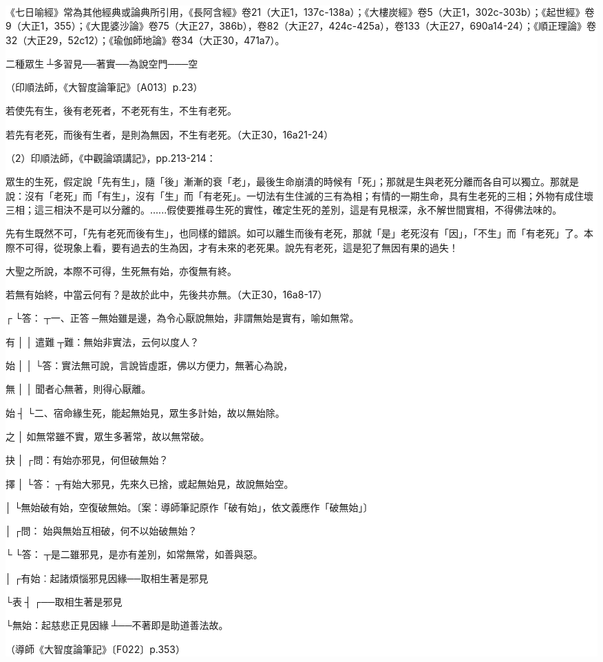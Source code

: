 《七日喻經》常為其他經典或論典所引用，《長阿含經》卷21（大正1，137c-138a）；《大樓炭經》卷5（大正1，302c-303b）；《起世經》卷9（大正1，355）；《大毘婆沙論》卷75（大正27，386b），卷82（大正27，424c-425a），卷133（大正27，690a14-24）；《順正理論》卷32（大正29，52c12）；《瑜伽師地論》卷34（大正30，471a7）。

[^118]: 窯＝陶【宋】【元】【明】【宮】【石】。（大正25，290d，n.8）

[^119]: 二禪天有三天：少光天、無量光天、光音天。

[^120]: 將無：莫非。（《漢語大詞典》（七），p.810）

[^121]: 誰＝難【宋】【元】【明】【宮】。（大正25，290d，n.9）

[^122]: 《大智度論》卷9（大正25，122c）亦有類似文句，但該處說「生大梵天」，但此處說「生光音天」。

[^123]: ┌多習愛──著常──為說無作門──無常

二種眾生 ┴多習見──著實──為說空門───空

（印順法師，《大智度論筆記》〔A013〕p.23）

[^124]: 參見《中阿含經》卷54（200經）《[阿梨](http://127.0.0.1/accelon/homepage.csp?db=taisho&bk=1&t=31141569&rr=158#2#2)吒經》（大正1，764b-c）；《大智度論》卷1（大正25，63c），卷31（大正25，295b29），卷85（大正25，657a2）。

[^125]: （1）參見《中論》卷2〈11 觀本際品〉：

若使先有生，後有老死者，不老死有生，不生有老死。

若先有老死，而後有生者，是則為無因，不生有老死。（大正30，16a21-24）

（2）印順法師，《中觀論頌講記》，pp.213-214：

眾生的生死，假定說「先有生」，隨「後」漸漸的衰「老」，最後生命崩潰的時候有「死」；那就是生與老死分離而各自可以獨立。那就是說：沒有「老死」而「有生」，沒有「生」而「有老死」。一切法有生住滅的三有為相；有情的一期生命，具有生老死的三相；外物有成住壞三相；這三相決不是可以分離的。......假使要推尋生死的實性，確定生死的差別，這是有見根深，永不解世間實相，不得佛法味的。

先有生既然不可，「先有老死而後有生」，也同樣的錯誤。如可以離生而後有老死，那就「是」老死沒有「因」，「不生」而「有老死」了。本際不可得，從現象上看，要有過去的生為因，才有未來的老死果。說先有老死，這是犯了無因有果的過失！

[^126]: 參見《雜阿含經》卷33（937經）（大正2，241a19-21），《別譯雜阿含經》卷15（330經）（大正2，485c11-15），《別譯雜阿含經》卷16（332經）（大正2，486b25-28）。

[^127]: 參見《中論》卷2〈11 觀本際品〉：

大聖之所說，本際不可得，生死無有始，亦復無有終。

若無有始終，中當云何有？是故於此中，先後共亦無。（大正30，16a8-17）

[^128]: 若＝著【宋】【元】【明】【宮】。（大正25，291d，n.4）

[^129]: 無始─應無窮，應無一切智人。（印順法師，《大智度論筆記》〔F018〕p.348）

[^130]: ┌問： 無始若是空，經中何故宣說生死無始？

┌ └答： ┬一、正答
─無始雖是邊，為令心厭說無始，非謂無始是實有，喻如無常。

有 │ │ 遣難 ┬難：無始非實法，云何以度人？

始 │ │ └答：實法無可說，言說皆虛誑，佛以方便力，無著心為說，

無 │ │ 聞者心無著，則得心厭離。

始 ┤ └二、宿命緣生死，能起無始見，眾生多計始，故以無始除。

之 │ 如無常雖不實，眾生多著常，故以無常破。

抉 │ ┌問：有始亦邪見，何但破無始？

擇 │ └答： ┬有始大邪見，先來久已捨，或起無始見，故說無始空。

│
└無始破有始，空復破無始。〔案：導師筆記原作「破有始」，依文義應作「破無始」〕

│ ┌問： 始與無始互相破，何不以始破無始？

└ └答： ┬是二雖邪見，是亦有差別，如常無常，如善與惡。

│ ┌有始︰起諸煩惱邪見因緣──取相生著是邪見

└表 ┤ ┌──取相生著是邪見

└無始：起慈悲正見因緣 ┴──不著即是助道善法故。

（導師《大智度論筆記》〔F022〕p.353）


[^1]: 參見Lamotte（1976, p.2044,
[^2]: 不增減：得其中故，不應問故，有定數故。（印順法師，《大智度論筆記》〔F018〕p.347）
[^3]: 三結：初果所應斷之三結，即有身見、戒禁取見、疑。
[^4]: 《雜阿含經》卷43（1172經）：「浚流者，譬四流──欲流、有流、見流、無明流。」（大正2，313c20-21）
[^5]: ┌─ 十八空是觀
[^6]: 參見《摩訶般若波羅蜜經》卷21〈70 三慧品〉（大正8，373b-c）。
[^7]: 參見Lamotte（1976, p.2046,
[^8]: ［學〕－【宋】【元】【明】【宮】。（大正25，285d，n.18）
[^9]: 智慧因緣：得大智慧（實相般若）當學小智慧十八空，得小智慧當住方便門（讀誦思惟修行）。（印順法師，《大智度論筆記》〔C003〕p.186）
[^10]: ┌大──實相慧
[^11]: 參見Lamotte（1976, p.2047,
[^12]: 者＝等【宋】【元】【明】。（大正25，285d，n.20）
[^13]: 四念處十二種觀：身、受、心、法各觀內、外、內外，故有十二種觀。
[^14]: 《四分律》卷3：「九孔者，二眼、二耳、二鼻、口、大小便道。」（大正22，582a5-6）
[^15]: 今＝令【宋】【元】【明】【宮】。（大正25，286d，n.3）
[^16]: 淨＋（相）【元】【明】。（大正25，286d，n.4）
[^17]: ［愛著〕－【宋】【元】【明】【宮】。（大正25，286d，n.5）
[^18]: 一合：表數量。十龠為一合。漢劉向《說苑‧辯物》："十龠為一合，十合為一升。（《漢語大詞典》（一），p.31）
[^19]: 〔樂〕－【宋】【宮】。（大正25，286d，n.13）
[^20]: 亦＝悉【宋】【元】【明】【宮】。（大正25，286d，n.15）
[^21]: 參見Lamotte（1976, p.2053,
[^22]: 參見《雜阿含經》卷10（265經）：「觀色如聚沫、受如水上泡、想如春時燄、諸行如芭蕉、諸識法如幻，日種姓尊說。」（大正2，69a18-20）
[^23]: （1）相＝想【宋】【元】【明】【宮】【石】。（大正25，286d，n.16）
[^24]: 《佛說水沫所漂經》：「色如彼聚沫，痛如彼水泡，想如夏野馬，行如芭蕉樹，識如彼幻術，最勝之所說。」（大正2，502a26-28）
[^25]: 心＋（法）【宋】【元】【明】【宮】。（大正25，286d，n.18）
[^26]: 曰＋（有人言）【元】【明】。（大正25，287d，n.2）
[^27]: 參見Lamotte（1976, p.2056,
[^28]: 觀＋（是）【元】【明】【宮】。（大正25，287d，n.4）
[^29]: 受＋（是）【明】。（大正25，287d，n.5）
[^30]: 內空、外空、內外空：大義──內外無定，互因待故；緣空無性，緣亦無故。（印順法師，《大智度論筆記》［F018］p.347）
[^31]: （1）參見Lamotte（1976, p.2058, n.1）：《中論》卷3〈20
[^32]: 因果＝因緣【元】【明】。（大正25，287d，n.7）
[^33]: 參見Lamotte（1976, p.2058,
[^34]: 足＝腳【宋】【元】【明】【宮】【石】。（大正25，287d，n.10）
[^35]: 參見Lamotte（1976, p.2059,
[^36]: 參見《摩訶般若波羅蜜經》卷3（大正8，235a），卷9（大正8，288b10），卷16（大正8，337b4）。
[^37]: 小說眾生空，大說法空，皆是實。（印順法師，《大智度論筆記》［F018］p.347）
[^38]: 盜：14.私下，暗中，非法。（《漢語大詞典》（七），p.1431）
[^39]: 緣＋（不）【宋】【元】【明】【宮】。（大正25，287d，n.14）
[^40]: 為鈍小說生空，我我所無則不著餘法。但破吾我因緣，不生煩惱，離諸法愛，急出生死，不了了推求實相。（印順法師，《大智度論筆記》〔D014〕p.257）
[^41]: 參見Lamotte（1976, p.2061,
[^42]: 為利大說法空，知世間常空如涅槃。斷結使及習氣，了一切法本末，通達無礙，破散諸法，等同涅槃，成佛。（印順法師，《大智度論筆記》〔D014〕p.257）
[^43]: 大乘法空觀。（印順法師，《大智度論筆記》［D014］p.257）
[^44]: 有＝云【宋】【元】【明】【宮】【石】。（大正25，287d，n.16）
[^45]: 〔方便能〕－【宋】【元】【明】【宮】。（大正25，287d，n.17）
[^46]: ┌生滅不住，則不可取。
[^47]: （1）參見《雜阿含經》卷10（265經）（大正2，68c1-12），《五陰譬喻經》（大正2，501a），《佛說水沫所漂經》（大正2，501c11-25）。
[^48]: （1）參見《中論》卷2〈7 觀三相品〉（青目釋）：
[^49]: （1）參見《中論》卷2〈7
[^50]: （1）參見《中論》卷2〈7
[^51]: 故：6.指舊的事物，9.陳舊的。（《漢語大詞典》（五），p.427）
[^52]: 參見《大智度論》卷19（大正25，200b4-9）。
[^53]: （1）《大毘婆沙論》卷105：
[^54]: 空三昧觀五眾空，得有餘，欲入無餘生空空三昧。（印順法師，《大智度論筆記》［F018］p.347）
[^55]: 空與空空異：空破五眾，空空破空；空破一切而存空，應捨空故說空空；空緣一切，空空緣空。（印順法師，《大智度論筆記》〔F018〕p.347）
[^56]: 〔復次......空〕十三字－【宋】【元】【明】【宮】。（大正25，288d，n.3）
[^57]: 參見Lamotte（1976, p.2067,
[^58]: 大空：小------法空。（印順法師，《大智度論筆記》［F018］p.347）
[^59]: 參見《雜阿含經》卷12（297經）（大正2，84c16-22）。
[^60]: 大空：大------十方空。（印順法師，《大智度論筆記》［F018］p.347）
[^61]: 《摩訶般若波羅蜜經》卷5〈18
[^62]: 大空：破惡時大邪見故；方非因緣作法，細微故。（印順法師，《大智度論筆記》〔F018〕pp.348-349）
[^63]: 釋大：無邊故，一切處有故，徧一切色故，常有故，益世間故，令眾生不迷故。（印順法師，《大智度論筆記》〔F018〕p.348）
[^64]: 參見Lamotte（1976, p.2069,
[^65]: 大空：方非因緣作法，細微故。（印順法師，《大智度論筆記》〔F018〕p.348）
[^66]: 參見《大智度論》卷10〈1
[^67]: 第一義空，亦是大空。（印順法師，《大智度論筆記》［F018］p.348）
[^68]: 破＋（惡時）【宋】【元】【明】【宮】，（要時）【石】。（大正25，288d，n.7）
[^69]: 參見Lamotte（1976, p.2071,
[^70]: 第一義空：亦是大空。實相空、涅槃空。小：無常無我為第一義空。（印順法師，《大智度論筆記》〔F018〕p.348）
[^71]: 參見Lamotte（1976, p.2074,
[^72]: 參見《增壹阿含經》卷12〈21
[^73]: 參見Lamotte（1976, p.2077,
[^74]: 械（ㄒㄧㄝˋ）：1.枷杻、鐐銬之類的刑具。（《漢語大詞典》（四），p.1027）
[^75]: 怪＝笑【宋】【元】【明】【宮】，（口\*美-天+（瞭-目-（日/小））【石】。（大正25，288d，n.13）
[^76]: 械＝解【宋】【宮】。（大正25，288d，n.14）
[^77]: 有為：1、我我所及常相空故，2、有為法相空故（二說）。（印順法師，《大智度論筆記》〔F018〕p.348）
[^78]: 參見《雜阿含經》卷11（273經）：「空諸行，常、恆住、不變易法空，無我、我所。」（大正2，72c14-15）
[^79]: 參見Lamotte（1976, p.2078,
[^80]: ┌一、我心顛倒，計我為常
[^81]: 參見Lamotte（1976, p.2079,
[^82]: （1）參見Lamotte（1976, p.2079,
[^83]: 有＝復【宋】【元】【明】【宮】【石】。（大正25，289d，n.1）
[^84]: （1）參見Lamotte（1976, p.2080,
[^85]: 觀為無為法實相，因緣和合皆是虛妄，從憶想分別生，不在三處，凡夫見實，智者知但假名心無所著。（印順法師，《大智度論筆記》〔F018〕p.348）
[^86]: 參見《大智度論》卷15〈1
[^87]: 不＝無【宋】【元】【明】【宮】【石】。（大正25，289d，n.2）
[^88]: 參見Lamotte（1976, p.2082,
[^89]: 案：依《大智度論》，^（1-3）^內空、外空、內外空合釋；^（4）^空空、^（5）^大空、^（6）^第一義空──此三空則個別解釋。所以似應改作「前三空」。
[^90]: 有為空、無為空：二法不相離故。（印順法師，《大智度論筆記》〔F018〕p.348）
[^91]: 二法（為、無為）攝一切法。（印順法師，《大智度論筆記》〔J039〕p.527）
[^92]: 參見Lamotte（1976, p.2083, n.1）：《品類足論》卷3〈5
[^93]: 八十九有為法緣者，即九十八隨眠中除去三界滅諦見惑中之疑、邪見、無明。六無為法緣者，即三界滅諦見惑中之疑、邪見。三當分別者，即三界滅諦見惑中之無明。
[^94]: 參見Lamotte（1976, p.2084, n.1）：不共無明，參見《俱舍論》卷10〈3
[^95]: 邪空不信涅槃，佛法破取涅槃相。（印順法師，《大智度論筆記》［A006］p.11）
[^96]: 〔令〕－【宋】【元】【明】【宮】。（大正25，289d，n.5）
[^97]: 案：「十方空」即「大空」。
[^98]: 來＋（因緣）【宋】【元】【明】【宮】【石】。（大正25，289d，n.6）
[^99]: 參見Lamotte（1976, p.2086, n.1）：這是濕婆與毘紐奴之有神論教理。
[^100]: 參見Lamotte（1976, p.2086,
[^101]: 參見Lamotte（1976, p.2086, n.3）：依勝論學派之說法，極微是常恆。
[^102]: 層層遣有見，可知其計有無思想。（印順法師，《大智度論筆記》［F021］p.352）
[^103]: 畢竟空┬問：一切畢竟空，依止何法捨涅槃？
[^104]: 畏＝異【宋】【元】【明】。（大正25，289d，n.10）
[^105]: （1）無我：是凡夫大驚怖處。（印順法師，《大智度論筆記》〔C007〕p.193，〔H001〕p.389）
[^106]: ┌問：若無一法實，不應有虛妄。
[^107]: 參見Lamotte（1976, p.2087,
[^108]: 〔有〕－【宋】【宮】。（大正25，289d，n.11）
[^109]: ┌問：所生法可空，因緣不應空。
[^110]: （1）參見《中阿含經》卷9（36經）《地動經》：「此地止水上，水止風上，風依於空。」（大正1，477c10）
[^111]: ┌問：必應有根本，如所化空，化主不空。
[^112]: 參見《摩訶般若波羅蜜經》卷26〈87
[^113]: ┌問：不牢固可空，牢固不應空。
[^114]: 周天：1.謂繞天球大圓一周。天文學上以天球大圓三百六十度為周天。《逸周書‧周月》："日月俱起于牽牛之初，右回而行，月周天起一次而與日合宿。"《漢書‧律曆志下》："周天五十六萬二千一百二十。以章月乘月法，得周天。"2、指一定時間的循環。十二年。係歲星運行一周天需要的時間。（《漢語大詞典》（三），p.295）
[^115]: 甲＝骨【宋】【元】【明】【宮】【石】。（大正25，290d，n.5）
[^116]: 喜＝善【明】。（大正25，290d，n.6）
[^117]: 參見Lamotte（1976, p.2091,
[^131]: 參見Lamotte（1976, p.2098,
[^132]: 參見Lamotte（1976, p.2098,
[^133]: 參見Lamotte（1976,
[^134]: 參見Lamotte（1976, p.2099,
[^135]: 羅＋（大）【石】。（大正25，291d，n.5）
[^136]: 參見Lamotte（1976, p.2099,
[^137]: 參見Lamotte（1976, p.2099,
[^138]: 參見Lamotte（1976, p.2100,
[^139]: 有＋（無始）【宋】【元】【明】【宮】。（大正25，291d，n.6）
[^140]: 若＝實【宋】【元】【明】【宮】。（大正25，291d，n.7）
[^141]: 遣難 ┬難：無始非實法，云何以度人？
[^142]: 參見《摩訶般若波羅蜜經》卷6〈23
[^143]: 參見Lamotte（1976, p.2102,
[^144]: 參見Lamotte（1976, p.2105,
[^145]: ┌一、破我：別離五眾，人不可得，如車。
[^146]: （1）參見Lamotte（1976, p.2105,
[^147]: 散空：以五眾散我。（印順法師，《大智度論筆記》〔F018〕p.348）
[^148]: 以微塵，以四大和合散色眾。（印順法師，《大智度論筆記》〔F018〕p.348）
[^149]: 參見Lamotte（1976, p.2106,
[^150]: 參見Lamotte（1976, p.2106,
[^151]: 參見Lamotte（1976, p.2107,
[^152]: ［色〕－【宋】【元】【明】【宮】。（大正25，292d，n.1）
[^153]: 參見《中論》卷1〈4 觀五陰品〉：
[^154]: 參見Lamotte（1976, p.2107,
[^155]: 散空：以三相、境、根境散四眾。（印順法師，《大智度論筆記》〔F018〕p.349）
[^156]: 印順法師筆記原作：「三相別別異」，但《大智度論》原文作「生、老、住、無常」四相，故今改為「四相別別異」。
[^157]: 參見《雜阿含經》卷6（122經）（大正2，40a8-10）。
[^158]: 蹋（ㄊㄚˋ）：同" 踏 "。（《漢語大詞典》（十），p.527）
[^159]: 參見Lamotte（1976, p.2108,
[^160]: 散空：以名假析諸法。（印順法師，《大智度論筆記》〔F018〕p.349）
[^161]: 參見Lamotte（1976, p.2109, n.2）：Saṃyutta（巴利《相應部》）II,
[^162]: 業＝來【宋】【元】【明】【宮】。（大正25，292d，n.3）
[^163]: 湯（ㄊㄤ）：1.沸水，熱水。（《漢語大詞典》（五），p.1459）
[^164]: 參見《雜阿含經》卷9（232經）（大正2，56b21-c1），Saṃyutta（巴利《相應部》）IV,
[^165]: 小：〔二種性空：〕十二入中無我我所〔，十二入相自空〕。（印順法師，《大智度論筆記》〔F019〕p.349）
[^166]: 參見《中論》卷3〈15 觀有無品〉：
[^167]: 〔從〕－【宋】【元】【明】【宮】。（大正25，292d，n.5）
[^168]: ┌畢竟空是無有遺餘，性空名本來常爾（異）
[^169]: ┌總性──無常、苦、空、無我、不生不滅──總相┐ ┌共相
[^170]: 如來十力之第六種。參見《大智度論》卷24（大正25，235c27）。
[^171]: 參見Lamotte（1976, p.2117,
[^172]: 不＝無【宋】【元】【明】【宮】【石】。（大正25，292d，n.6）
[^173]: 《大正藏》原文缺，今依《高麗藏》補「尚」字（第14冊，699c6）。
[^174]: 炤＝照【石】。（大正25，293d，n.1）
[^175]: 《大智度論》卷35〈2
[^176]: 無定熱為＝熱非【宋】【元】【明】【宮】【石】。（大正25，293d，n.3）
[^177]: 空＝雲【元】【明】【宮】【石】。（大正25，293d，n.4）
[^178]: 諸法本來空。聖人智慧亦空。（印順法師，《大智度論筆記》［F019］p.349）
[^179]: ┌一云無別
[^180]: 《起世因本經》卷1：「周羅（周羅者，隋言髻也。外國人頂上結少許長髮為髻）。」（大正1，365c8-9）
[^181]: 奇＝岐【元】【明】。（大正25，293d，n.8）
[^182]: 參見Lamotte（1976, p.2122,
[^183]: 參見印順法師，《中觀今論》，pp.150-151。
[^184]: 無常：一、生滅不住故，二、先無今有，已有還無故，三、屬諸因緣故，四、虛誑不真故，五、無常因緣生故，六、眾合因緣起故。（印順法師，《大智度論筆記》〔A013〕p.25）
[^185]: 苦：能生身心惱故，四威儀無不苦故，苦聖諦故，聖人捨不受故，無時不惱故，無常故。（印順法師，《大智度論筆記》〔A013〕p.25）
[^186]: 參見Lamotte（1976, p.2123,
[^187]: ┌一、離我所故 七、無相無作解脫門故
[^188]: 無我：無常、苦、空故，不自在故，無主故，從因緣生故，無相無作故，假名字故，身見顛倒故，斷我心得道故。（印順法師，《大智度論筆記》〔A013〕p.26）
[^189]: 《大正藏》原作「衣」，今依《高麗藏》作「依」（第14冊，700c23）。
[^190]: 識＝織【宋】【元】【明】【宮】【石】＊。（大正25，293d，n.15）
[^191]: 參見《大智度論》卷74〈57
[^192]: 參見Lamotte（1976, p.2127,
[^193]: （一法攝）──有相、知相、識相、緣相、增上相、因相、果相、總相、別相、依相。（印順法師，《大智度論筆記》〔A004〕p.7）
[^194]: 參見Lamotte（1976, p.2127,
[^195]: 九智知法。（印順法師，《大智度論筆記》〔D023〕p.269）
[^196]: 參見Lamotte（1976, p.2129,
[^197]: ［依止相攝一切法〕－【宋】【元】【明】【宮】。（大正25，294d，n.7）
[^198]: （1）知＝如【宋】【元】【明】【宮】【石】。（大正25，294d，n.9）
[^199]: ［名一切法空〕－【宋】【元】【明】【宮】【石】。（大正25，294d，n.12）
[^200]: 參見Lamotte（1976, p.2130,
[^201]: ┌諸法各各捨自相而轉異故
[^202]: 參見《大智度論》卷31（大正25，292a-293a）。
[^203]: 參見《大智度論》卷31（大正25，293a-b）。
[^204]: （1）三世：捨相。（印順法師，《大智度論筆記》［A058］p.100）
[^205]: 無＝有【宋】【元】【明】【宮】【石】。（大正25，294d，n.18）
[^206]: （者應別自有相；如火自有熱相，不因他作相。是故當知無為法無相故實無。復次）三十一字＝（三相：生、住、滅，無為法亦有三相：不生、不住、不滅）十八字【宋】【元】【明】【宮】【石】。（大正25，294d，n.19）
[^207]: 滅故＝盡【宋】【元】【明】【宮】，〔滅故〕－【石】。（大正25，294d，n.20）
[^208]: 參見Lamotte（1976, p.2133,
[^209]: ［可使不空而無定相〕－【宋】【元】【明】【宮】【石】。（大正25，294d，n.21）
[^210]: ┌問： 依實捨虛妄，聖知真實不應空。
[^211]: （1）離凡無聖。（印順法師，《大智度論筆記》〔G007〕p.382）
[^212]: （1）參見Lamotte（1976, p.2135,
[^213]: 參見《雜阿含經》卷13（335經）（大正2，92c12-26）；《增壹阿含經》卷30（大正2，713c12-714a3）。
[^214]: ［常〕－【宋】【元】【明】【宮】【石】。（大正25，295d，n.2）
[^215]: 第一義空：小：無常無我為第一義空。（印順法師，《大智度論筆記》〔F018〕p.348）
[^216]: ［空〕－【宋】【元】【明】【宮】。（大正25，295d，n.5）
[^217]: 一＝二【宋】【元】【明】【宮】【石】。（大正25，295d，n.6）
[^218]: 得＝則【宋】【元】【明】【宮】【石】。（大正25，295d，n.9）
[^219]: 被＝著【宋】【元】【明】【宮】【石】。（大正25，295d，n.11）
[^220]: 參見印順法師，《空之探究》，pp.98-101。
[^221]: 為求諸法相，不厭老病死，著種種法相，故說法空。（印順法師，《大智度論筆記》［F019］p.350）
[^222]: （1）參見Lamotte（1976, p.2141,
[^223]: （1）參見Lamotte（1976, p.2142,
[^224]: 參見Lamotte（1976, p.2143,
[^225]: 參見Lamotte（1976, p.2143,
[^226]: 參見《中阿含經》卷54（200經）《阿梨吒經》：「世尊告曰：如是！我為汝等長夜說栰喻法，欲令棄捨，不欲令受。若汝等知我長夜說栰喻法者，當以捨是法，況非法耶。」（大正1，764c12-14）《增壹阿含經》卷38〈43
[^227]: （1）參見Lamotte（1976, p.2143,
[^228]: （1）參見Lamotte（1976, p.2144,
[^229]: 參見Lamotte（1976, p.2145,
[^230]: 參見Lamotte（1976, p.2145,
[^231]: 不可得空：實無故不可得，非以智少。（印順法師，《大智度論筆記》〔F019〕p.350）
[^232]: 《大正藏》原作「力」，今依《高麗藏》作「方」（第14冊，704a10）。
[^233]: 參見《摩訶般若波羅蜜經》卷23〈77 六喻品〉（大正8，392a24-29）。
[^234]: 四流：欲流、有流、見流、無明流。參見《雜阿含經》卷43（1172經）（大正2，313c20-21）；Dīgha（巴利《長部》）III,
[^235]: 《雜阿含經》卷18（490經）：「縛者，四縛，謂貪欲縛、瞋恚縛、戒取縛、我見縛。」（大正2，127a16-17）
[^236]: 五蓋：欲貪、瞋恚、睡眠、掉悔、疑。參見《大智度論》卷17（大正25，183c-185a）。
[^237]: 參見《雜阿含經》卷13（304經）：「云何六愛身？謂眼觸生愛、耳觸生愛、鼻觸生愛、舌觸生愛、身觸生愛、意觸生愛。」（大正2，87a6-8）；Dīgha（巴利《長部》）II,
[^238]: 參見《雜阿含經》卷18（490經）：「使者，七使，謂貪欲使、瞋恚使、有愛使、慢使、無明使、見使、疑使。」（大正2，127a28-29）；Dīgha（巴利《長部》）III,
[^239]: 參見《長阿含經》卷9（10經）《十上經》：「云何八滅法，謂八邪：邪見、邪思、邪語、邪業、邪命、邪方便、邪念、邪定。」（大正1，55a9-11）
[^240]: 參見《雜阿含經》卷18（490經）：「結者，九結，謂愛結、恚結、慢結、無明結、見結、他取結、疑結、嫉結、慳結。」（大正2，127a22-23）
[^241]: 十惡，即殺、盜、邪淫、妄語、兩舌、惡口、綺語、貪、瞋、邪見等十不善業道。參見《長阿含經》卷6（5經）《小緣經》（大正1，37a4-9）；Dīgha（巴利《長部》）III,
[^242]: 結＝縛【宋】【元】【明】【宮】【石】。（大正25，295d，n.19）
[^243]: 行不可得，得小乘道果及大乘道果。（印順法師，《大智度論筆記》［F019］p.350）
[^244]: 五無學眾：無學戒眾、無學定眾、無學慧眾、無學解脫眾、無學解脫知見眾。參見《大智度論》卷27：「五無學眾道：無學戒眾道乃至無學解脫知見眾道。」（大正25，258a25-27）
[^245]: 參見《大集法門經》卷2：「復次，六捨行是佛所說，謂見色行是色捨處、聞聲行是聲捨處、齅香行是香捨處、了味行是味捨處、覺觸行是觸捨處、知法行是法捨處。」（大正1，231c15-18）
[^246]: 《長阿含經》卷8（9經）《眾集經》：「如來說十正法，所謂十無學法：無學正見、正思、正語、正業、正命、正念、正方便、正定、正智、正解脫。」（大正1，52c6-8）
[^247]: 德＋（地諸功德趣）【元】【明】。（大正25，296d，n.1）
[^248]: 無學法＝地諸功德法【元】【明】＝地功德【石】。（大正25，296d，n.2）
[^249]: 助＝趣【元】【明】。（大正25，296d，n.3）
[^250]: 凡夫以為大得，聖人雖有所得而不以為得。（印順法師，《大智度論筆記》〔F019〕p.350）
[^251]: 如是等義＝聖人雖有所得而不以為得是【宋】【元】【明】【宮】，＝聖人雖有所得而不以得是【石】。（大正25，296d，n.8）
[^252]: 玄奘將此三空譯為「無性空、自性空、無性自性空」。參見《大般若波羅蜜多經》卷402〈2
[^253]: 無法空者有人言＝者【宋】【元】【明】【宮】，〔無法空〕－【石】。（大正25，296d，n.9）
[^254]: 一切法生住時空，一切法滅時空，生滅一時空。（印順法師，《大智度論筆記》［F019］p.350）
